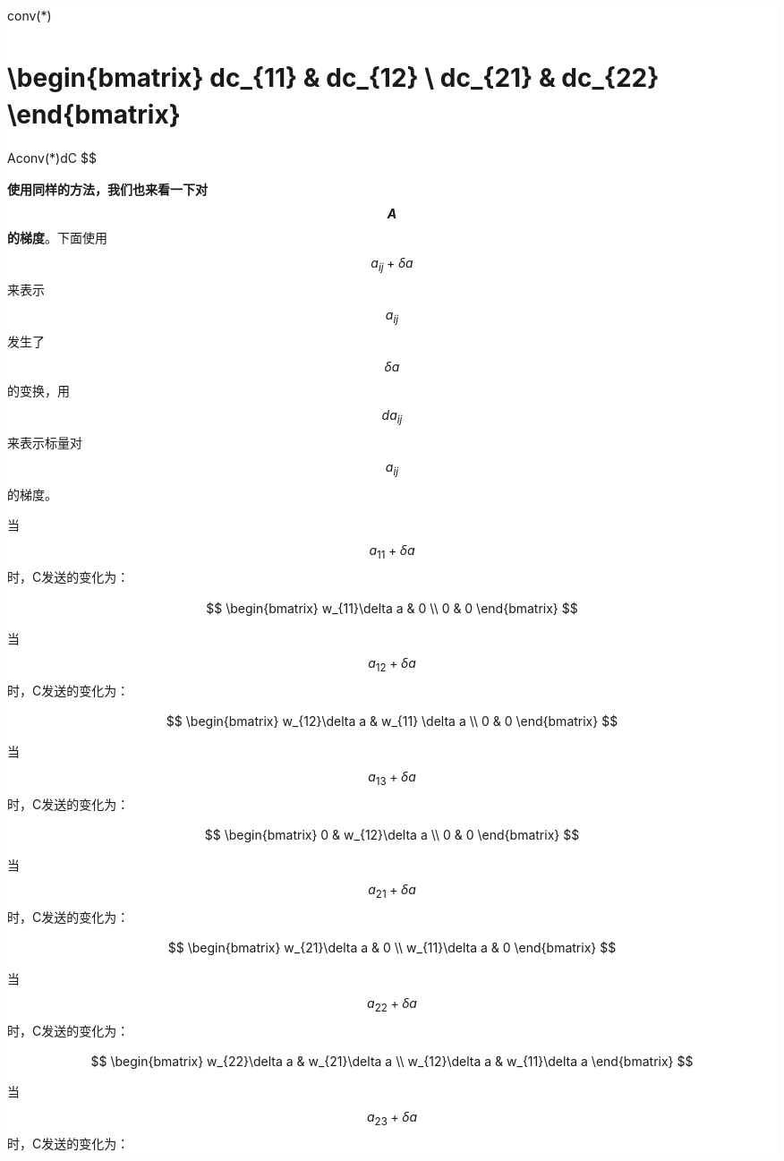 conv(*)

\begin{bmatrix}
dc_{11} & dc_{12} \\
dc_{21} & dc_{22}
\end{bmatrix}
=
Aconv(*)dC
$$

**使用同样的方法，我们也来看一下对$$A$$的梯度**。下面使用$$a_{ij}+\delta a$$来表示$$a_{ij}$$发生了$$\delta a$$的变换，用$$da_{ij}$$来表示标量对$$a_{ij}$$的梯度。

当$$a_{11}+\delta a$$时，C发送的变化为：

$$
\begin{bmatrix}
w_{11}\delta a & 0 \\ 0 & 0
\end{bmatrix}
$$

当$$a_{12}+\delta a$$时，C发送的变化为：

$$
\begin{bmatrix}
w_{12}\delta a & w_{11} \delta a \\ 
0 & 0
\end{bmatrix}
$$

当$$a_{13}+\delta a$$时，C发送的变化为：

$$
\begin{bmatrix}
0 & w_{12}\delta a \\ 0 & 0
\end{bmatrix}
$$

当$$a_{21}+\delta a$$时，C发送的变化为：

$$
\begin{bmatrix}
w_{21}\delta a & 0 \\
w_{11}\delta a & 0
\end{bmatrix}
$$

当$$a_{22}+\delta a$$时，C发送的变化为：

$$
\begin{bmatrix}
w_{22}\delta a & w_{21}\delta a \\
w_{12}\delta a & w_{11}\delta a
\end{bmatrix}
$$

当$$a_{23}+\delta a$$时，C发送的变化为：
